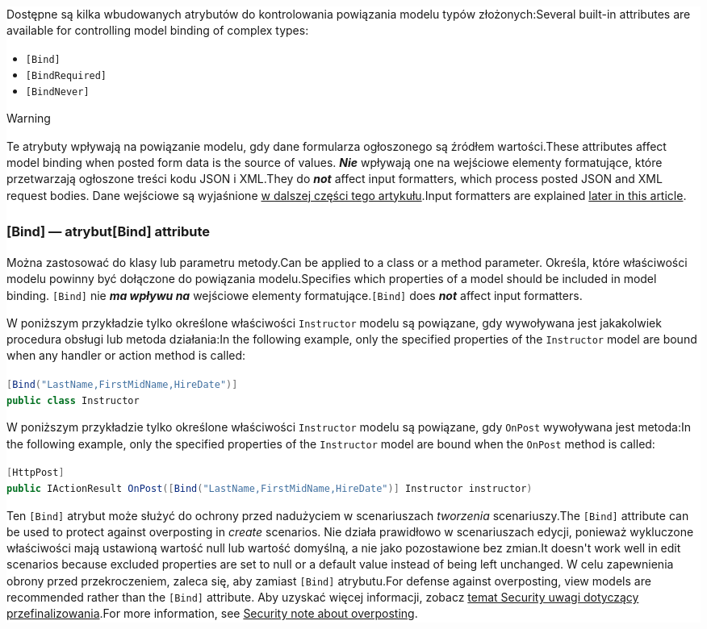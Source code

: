 <span data-ttu-id="0cad0-262">Dostępne są kilka wbudowanych atrybutów do kontrolowania powiązania modelu typów złożonych:</span><span class="sxs-lookup"><span data-stu-id="0cad0-262">Several built-in attributes are available for controlling model binding of complex types:</span></span>

* `[Bind]`
* `[BindRequired]`
* `[BindNever]`

> [!WARNING]
> <span data-ttu-id="0cad0-263">Te atrybuty wpływają na powiązanie modelu, gdy dane formularza ogłoszonego są źródłem wartości.</span><span class="sxs-lookup"><span data-stu-id="0cad0-263">These attributes affect model binding when posted form data is the source of values.</span></span> <span data-ttu-id="0cad0-264">***Nie*** wpływają one na wejściowe elementy formatujące, które przetwarzają ogłoszone treści kodu JSON i XML.</span><span class="sxs-lookup"><span data-stu-id="0cad0-264">They do ***not*** affect input formatters, which process posted JSON and XML request bodies.</span></span> <span data-ttu-id="0cad0-265">Dane wejściowe są wyjaśnione [w dalszej części tego artykułu](#input-formatters).</span><span class="sxs-lookup"><span data-stu-id="0cad0-265">Input formatters are explained [later in this article](#input-formatters).</span></span>

### <a name="bind-attribute"></a><span data-ttu-id="0cad0-266">[Bind] — atrybut</span><span class="sxs-lookup"><span data-stu-id="0cad0-266">[Bind] attribute</span></span>

<span data-ttu-id="0cad0-267">Można zastosować do klasy lub parametru metody.</span><span class="sxs-lookup"><span data-stu-id="0cad0-267">Can be applied to a class or a method parameter.</span></span> <span data-ttu-id="0cad0-268">Określa, które właściwości modelu powinny być dołączone do powiązania modelu.</span><span class="sxs-lookup"><span data-stu-id="0cad0-268">Specifies which properties of a model should be included in model binding.</span></span> <span data-ttu-id="0cad0-269">`[Bind]` nie ***ma wpływu na*** wejściowe elementy formatujące.</span><span class="sxs-lookup"><span data-stu-id="0cad0-269">`[Bind]` does ***not*** affect input formatters.</span></span>

<span data-ttu-id="0cad0-270">W poniższym przykładzie tylko określone właściwości `Instructor` modelu są powiązane, gdy wywoływana jest jakakolwiek procedura obsługi lub metoda działania:</span><span class="sxs-lookup"><span data-stu-id="0cad0-270">In the following example, only the specified properties of the `Instructor` model are bound when any handler or action method is called:</span></span>

```csharp
[Bind("LastName,FirstMidName,HireDate")]
public class Instructor
```

<span data-ttu-id="0cad0-271">W poniższym przykładzie tylko określone właściwości `Instructor` modelu są powiązane, gdy `OnPost` wywoływana jest metoda:</span><span class="sxs-lookup"><span data-stu-id="0cad0-271">In the following example, only the specified properties of the `Instructor` model are bound when the `OnPost` method is called:</span></span>

```csharp
[HttpPost]
public IActionResult OnPost([Bind("LastName,FirstMidName,HireDate")] Instructor instructor)
```

<span data-ttu-id="0cad0-272">Ten `[Bind]` atrybut może służyć do ochrony przed nadużyciem w scenariuszach *tworzenia* scenariuszy.</span><span class="sxs-lookup"><span data-stu-id="0cad0-272">The `[Bind]` attribute can be used to protect against overposting in *create* scenarios.</span></span> <span data-ttu-id="0cad0-273">Nie działa prawidłowo w scenariuszach edycji, ponieważ wykluczone właściwości mają ustawioną wartość null lub wartość domyślną, a nie jako pozostawione bez zmian.</span><span class="sxs-lookup"><span data-stu-id="0cad0-273">It doesn't work well in edit scenarios because excluded properties are set to null or a default value instead of being left unchanged.</span></span> <span data-ttu-id="0cad0-274">W celu zapewnienia obrony przed przekroczeniem, zaleca się, aby zamiast `[Bind]` atrybutu.</span><span class="sxs-lookup"><span data-stu-id="0cad0-274">For defense against overposting, view models are recommended rather than the `[Bind]` attribute.</span></span> <span data-ttu-id="0cad0-275">Aby uzyskać więcej informacji, zobacz [temat Security uwagi dotyczący przefinalizowania](xref:data/ef-mvc/crud#security-note-about-overposting).</span><span class="sxs-lookup"><span data-stu-id="0cad0-275">For more information, see [Security note about overposting](xref:data/ef-mvc/crud#security-note-about-overposting).</span></span>
